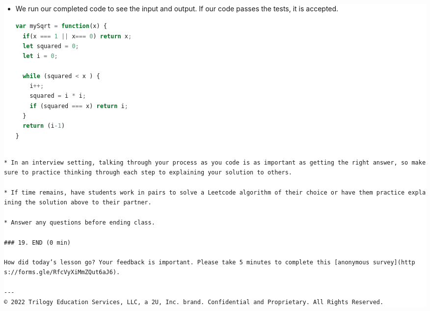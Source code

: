   * We run our completed code to see the input and output. If our code passes the tests, it is accepted.

    ```js
    var mySqrt = function(x) {
      if(x === 1 || x=== 0) return x;
      let squared = 0;
      let i = 0;

      while (squared < x ) {
        i++;
        squared = i * i;
        if (squared === x) return i;
      }
      return (i-1)
    }
   ```

  * In an interview setting, talking through your process as you code is as important as getting the right answer, so make sure to practice thinking through each step to explaining your solution to others.

* If time remains, have students work in pairs to solve a Leetcode algorithm of their choice or have them practice explaining the solution above to their partner.

* Answer any questions before ending class.

### 19. END (0 min)

How did today’s lesson go? Your feedback is important. Please take 5 minutes to complete this [anonymous survey](https://forms.gle/RfcVyXiMmZQut6aJ6).

---
© 2022 Trilogy Education Services, LLC, a 2U, Inc. brand. Confidential and Proprietary. All Rights Reserved.
